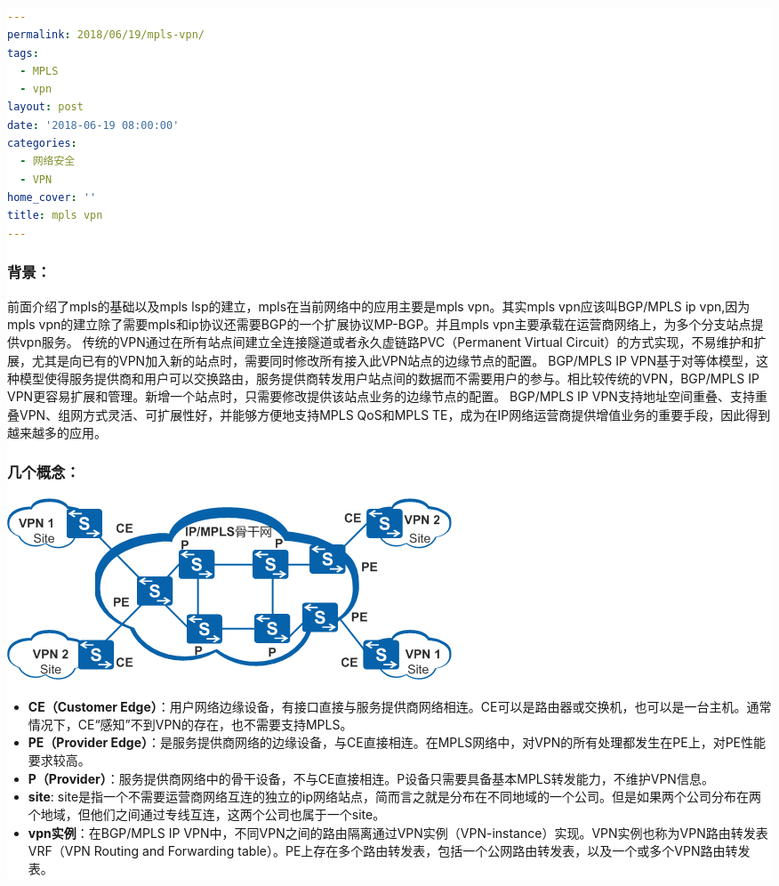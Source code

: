 ```yaml
---
permalink: 2018/06/19/mpls-vpn/
tags:
  - MPLS
  - vpn
layout: post
date: '2018-06-19 08:00:00'
categories:
  - 网络安全
  - VPN
home_cover: ''
title: mpls vpn
---
```


### 背景：


前面介绍了mpls的基础以及mpls lsp的建立，mpls在当前网络中的应用主要是mpls vpn。其实mpls vpn应该叫BGP/MPLS ip vpn,因为mpls vpn的建立除了需要mpls和ip协议还需要BGP的一个扩展协议MP-BGP。并且mpls vpn主要承载在运营商网络上，为多个分支站点提供vpn服务。
传统的VPN通过在所有站点间建立全连接隧道或者永久虚链路PVC（Permanent Virtual Circuit）的方式实现，不易维护和扩展，尤其是向已有的VPN加入新的站点时，需要同时修改所有接入此VPN站点的边缘节点的配置。
BGP/MPLS IP VPN基于对等体模型，这种模型使得服务提供商和用户可以交换路由，服务提供商转发用户站点间的数据而不需要用户的参与。相比较传统的VPN，BGP/MPLS IP VPN更容易扩展和管理。新增一个站点时，只需要修改提供该站点业务的边缘节点的配置。
BGP/MPLS IP VPN支持地址空间重叠、支持重叠VPN、组网方式灵活、可扩展性好，并能够方便地支持MPLS QoS和MPLS TE，成为在IP网络运营商提供增值业务的重要手段，因此得到越来越多的应用。


### 几个概念：


![5a781f85ddf99.png](../post_images/6161af3b69f4e52a976f657ff8fa3e9c.png)

- **CE（Customer Edge）**：用户网络边缘设备，有接口直接与服务提供商网络相连。CE可以是路由器或交换机，也可以是一台主机。通常情况下，CE“感知”不到VPN的存在，也不需要支持MPLS。
- **PE（Provider Edge）**：是服务提供商网络的边缘设备，与CE直接相连。在MPLS网络中，对VPN的所有处理都发生在PE上，对PE性能要求较高。
- **P（Provider）**：服务提供商网络中的骨干设备，不与CE直接相连。P设备只需要具备基本MPLS转发能力，不维护VPN信息。
- **site**: site是指一个不需要运营商网络互连的独立的ip网络站点，简而言之就是分布在不同地域的一个公司。但是如果两个公司分布在两个地域，但他们之间通过专线互连，这两个公司也属于一个site。
- **vpn实例**：在BGP/MPLS IP VPN中，不同VPN之间的路由隔离通过VPN实例（VPN-instance）实现。VPN实例也称为VPN路由转发表VRF（VPN Routing and Forwarding table）。PE上存在多个路由转发表，包括一个公网路由转发表，以及一个或多个VPN路由转发表。
